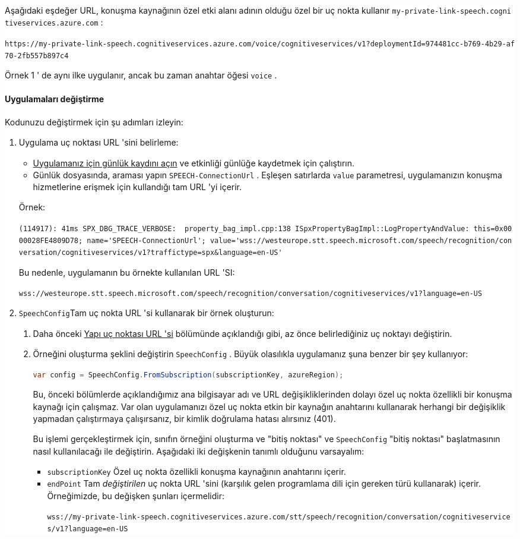 Aşağıdaki eşdeğer URL, konuşma kaynağının özel etki alanı adının olduğu özel bir uç nokta kullanır `my-private-link-speech.cognitiveservices.azure.com` :

```http
https://my-private-link-speech.cognitiveservices.azure.com/voice/cognitiveservices/v1?deploymentId=974481cc-b769-4b29-af70-2fb557b897c4
```

Örnek 1 ' de aynı ilke uygulanır, ancak bu zaman anahtar öğesi `voice` .

#### <a name="modifying-applications"></a>Uygulamaları değiştirme

Kodunuzu değiştirmek için şu adımları izleyin:

1. Uygulama uç noktası URL 'sini belirleme:

   - [Uygulamanız için günlük kaydını açın](how-to-use-logging.md) ve etkinliği günlüğe kaydetmek için çalıştırın.
   - Günlük dosyasında, araması yapın `SPEECH-ConnectionUrl` . Eşleşen satırlarda `value` parametresi, uygulamanızın konuşma hizmetlerine erişmek için kullandığı tam URL 'yi içerir.

   Örnek:

   ```
   (114917): 41ms SPX_DBG_TRACE_VERBOSE:  property_bag_impl.cpp:138 ISpxPropertyBagImpl::LogPropertyAndValue: this=0x0000028FE4809D78; name='SPEECH-ConnectionUrl'; value='wss://westeurope.stt.speech.microsoft.com/speech/recognition/conversation/cognitiveservices/v1?traffictype=spx&language=en-US'
   ```

   Bu nedenle, uygulamanın bu örnekte kullanılan URL 'SI:

   ```
   wss://westeurope.stt.speech.microsoft.com/speech/recognition/conversation/cognitiveservices/v1?language=en-US
   ```

2. `SpeechConfig`Tam uç nokta URL 'si kullanarak bir örnek oluşturun:

   1. Daha önceki [Yapı uç noktası URL 'si](#construct-endpoint-url) bölümünde açıklandığı gibi, az önce belirlediğiniz uç noktayı değiştirin.

   1. Örneğini oluşturma şeklini değiştirin `SpeechConfig` . Büyük olasılıkla uygulamanız şuna benzer bir şey kullanıyor:
      ```csharp
      var config = SpeechConfig.FromSubscription(subscriptionKey, azureRegion);
      ```
      Bu, önceki bölümlerde açıklandığımız ana bilgisayar adı ve URL değişikliklerinden dolayı özel uç nokta özellikli bir konuşma kaynağı için çalışmaz. Var olan uygulamanızı özel uç nokta etkin bir kaynağın anahtarını kullanarak herhangi bir değişiklik yapmadan çalıştırmaya çalışırsanız, bir kimlik doğrulama hatası alırsınız (401).

      Bu işlemi gerçekleştirmek için, sınıfın örneğini oluşturma ve "bitiş noktası" ve `SpeechConfig` "bitiş noktası" başlatmasının nasıl kullanılacağı ile değiştirin. Aşağıdaki iki değişkenin tanımlı olduğunu varsayalım:
      - `subscriptionKey` Özel uç nokta özellikli konuşma kaynağının anahtarını içerir.
      - `endPoint` Tam *değiştirilen* uç nokta URL 'sini (karşılık gelen programlama dili için gereken türü kullanarak) içerir. Örneğimizde, bu değişken şunları içermelidir:
        ```
        wss://my-private-link-speech.cognitiveservices.azure.com/stt/speech/recognition/conversation/cognitiveservices/v1?language=en-US
        ```
